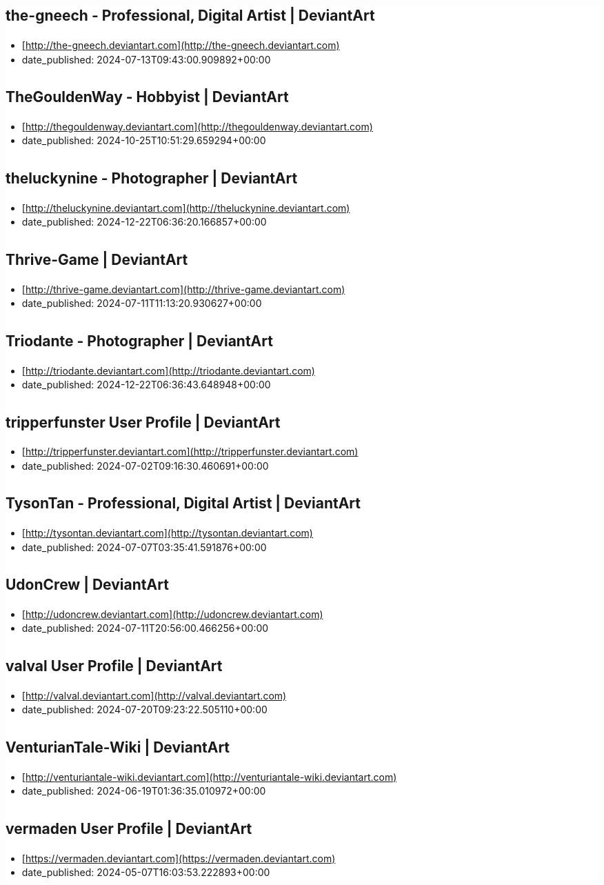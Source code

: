  ## the-gneech - Professional, Digital Artist | DeviantArt
 - [http://the-gneech.deviantart.com](http://the-gneech.deviantart.com)
 - date_published: 2024-07-13T09:43:00.909892+00:00

 ## TheGouldenWay - Hobbyist | DeviantArt
 - [http://thegouldenway.deviantart.com](http://thegouldenway.deviantart.com)
 - date_published: 2024-10-25T10:51:29.659294+00:00

 ## theluckynine - Photographer | DeviantArt
 - [http://theluckynine.deviantart.com](http://theluckynine.deviantart.com)
 - date_published: 2024-12-22T06:36:20.166857+00:00

 ## Thrive-Game | DeviantArt
 - [http://thrive-game.deviantart.com](http://thrive-game.deviantart.com)
 - date_published: 2024-07-11T11:13:20.930627+00:00

 ## Triodante - Photographer | DeviantArt
 - [http://triodante.deviantart.com](http://triodante.deviantart.com)
 - date_published: 2024-12-22T06:36:43.648948+00:00

 ## tripperfunster User Profile | DeviantArt
 - [http://tripperfunster.deviantart.com](http://tripperfunster.deviantart.com)
 - date_published: 2024-07-02T09:16:30.460691+00:00

 ## TysonTan - Professional, Digital Artist | DeviantArt
 - [http://tysontan.deviantart.com](http://tysontan.deviantart.com)
 - date_published: 2024-07-07T03:35:41.591876+00:00

 ## UdonCrew | DeviantArt
 - [http://udoncrew.deviantart.com](http://udoncrew.deviantart.com)
 - date_published: 2024-07-11T20:56:00.466256+00:00

 ## valval User Profile | DeviantArt
 - [http://valval.deviantart.com](http://valval.deviantart.com)
 - date_published: 2024-07-20T09:23:22.505110+00:00

 ## VenturianTale-Wiki | DeviantArt
 - [http://venturiantale-wiki.deviantart.com](http://venturiantale-wiki.deviantart.com)
 - date_published: 2024-06-19T01:36:35.010972+00:00

 ## vermaden User Profile | DeviantArt
 - [https://vermaden.deviantart.com](https://vermaden.deviantart.com)
 - date_published: 2024-05-07T16:03:53.222893+00:00
